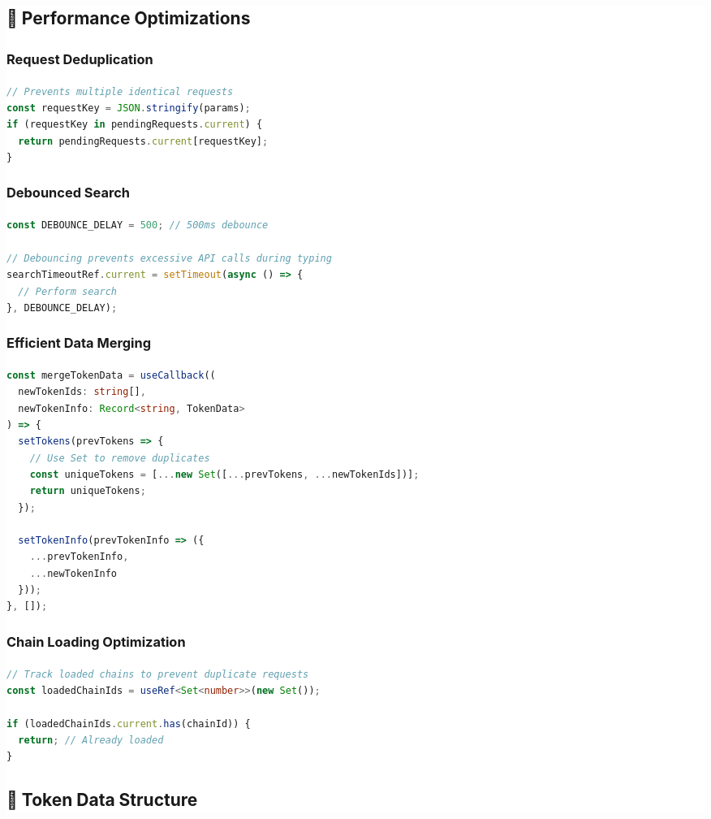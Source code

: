 ## 🚀 Performance Optimizations

### Request Deduplication
```typescript
// Prevents multiple identical requests
const requestKey = JSON.stringify(params);
if (requestKey in pendingRequests.current) {
  return pendingRequests.current[requestKey];
}
```

### Debounced Search
```typescript
const DEBOUNCE_DELAY = 500; // 500ms debounce

// Debouncing prevents excessive API calls during typing
searchTimeoutRef.current = setTimeout(async () => {
  // Perform search
}, DEBOUNCE_DELAY);
```

### Efficient Data Merging
```typescript
const mergeTokenData = useCallback((
  newTokenIds: string[], 
  newTokenInfo: Record<string, TokenData>
) => {
  setTokens(prevTokens => {
    // Use Set to remove duplicates
    const uniqueTokens = [...new Set([...prevTokens, ...newTokenIds])];
    return uniqueTokens;
  });

  setTokenInfo(prevTokenInfo => ({
    ...prevTokenInfo,
    ...newTokenInfo
  }));
}, []);
```

### Chain Loading Optimization
```typescript
// Track loaded chains to prevent duplicate requests
const loadedChainIds = useRef<Set<number>>(new Set());

if (loadedChainIds.current.has(chainId)) {
  return; // Already loaded
}
```

## 🎯 Token Data Structure
